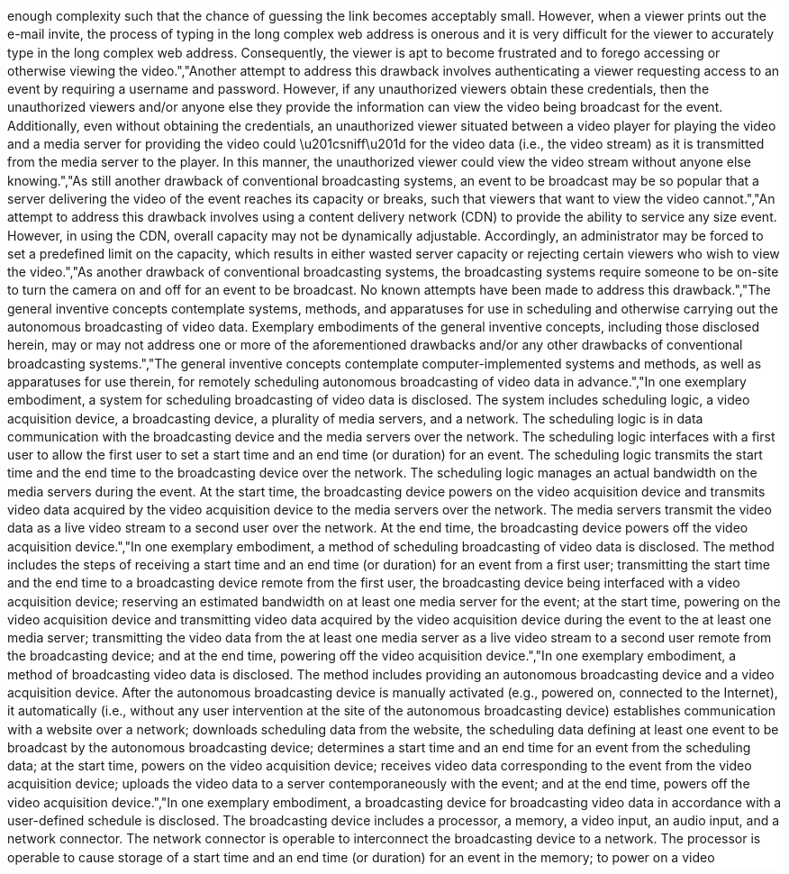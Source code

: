 enough complexity such that the chance of guessing the link becomes acceptably small. However, when a viewer prints out the e-mail invite, the process of typing in the long complex web address is onerous and it is very difficult for the viewer to accurately type in the long complex web address. Consequently, the viewer is apt to become frustrated and to forego accessing or otherwise viewing the video.","Another attempt to address this drawback involves authenticating a viewer requesting access to an event by requiring a username and password. However, if any unauthorized viewers obtain these credentials, then the unauthorized viewers and\/or anyone else they provide the information can view the video being broadcast for the event. Additionally, even without obtaining the credentials, an unauthorized viewer situated between a video player for playing the video and a media server for providing the video could \u201csniff\u201d for the video data (i.e., the video stream) as it is transmitted from the media server to the player. In this manner, the unauthorized viewer could view the video stream without anyone else knowing.","As still another drawback of conventional broadcasting systems, an event to be broadcast may be so popular that a server delivering the video of the event reaches its capacity or breaks, such that viewers that want to view the video cannot.","An attempt to address this drawback involves using a content delivery network (CDN) to provide the ability to service any size event. However, in using the CDN, overall capacity may not be dynamically adjustable. Accordingly, an administrator may be forced to set a predefined limit on the capacity, which results in either wasted server capacity or rejecting certain viewers who wish to view the video.","As another drawback of conventional broadcasting systems, the broadcasting systems require someone to be on-site to turn the camera on and off for an event to be broadcast. No known attempts have been made to address this drawback.","The general inventive concepts contemplate systems, methods, and apparatuses for use in scheduling and otherwise carrying out the autonomous broadcasting of video data. Exemplary embodiments of the general inventive concepts, including those disclosed herein, may or may not address one or more of the aforementioned drawbacks and\/or any other drawbacks of conventional broadcasting systems.","The general inventive concepts contemplate computer-implemented systems and methods, as well as apparatuses for use therein, for remotely scheduling autonomous broadcasting of video data in advance.","In one exemplary embodiment, a system for scheduling broadcasting of video data is disclosed. The system includes scheduling logic, a video acquisition device, a broadcasting device, a plurality of media servers, and a network. The scheduling logic is in data communication with the broadcasting device and the media servers over the network. The scheduling logic interfaces with a first user to allow the first user to set a start time and an end time (or duration) for an event. The scheduling logic transmits the start time and the end time to the broadcasting device over the network. The scheduling logic manages an actual bandwidth on the media servers during the event. At the start time, the broadcasting device powers on the video acquisition device and transmits video data acquired by the video acquisition device to the media servers over the network. The media servers transmit the video data as a live video stream to a second user over the network. At the end time, the broadcasting device powers off the video acquisition device.","In one exemplary embodiment, a method of scheduling broadcasting of video data is disclosed. The method includes the steps of receiving a start time and an end time (or duration) for an event from a first user; transmitting the start time and the end time to a broadcasting device remote from the first user, the broadcasting device being interfaced with a video acquisition device; reserving an estimated bandwidth on at least one media server for the event; at the start time, powering on the video acquisition device and transmitting video data acquired by the video acquisition device during the event to the at least one media server; transmitting the video data from the at least one media server as a live video stream to a second user remote from the broadcasting device; and at the end time, powering off the video acquisition device.","In one exemplary embodiment, a method of broadcasting video data is disclosed. The method includes providing an autonomous broadcasting device and a video acquisition device. After the autonomous broadcasting device is manually activated (e.g., powered on, connected to the Internet), it automatically (i.e., without any user intervention at the site of the autonomous broadcasting device) establishes communication with a website over a network; downloads scheduling data from the website, the scheduling data defining at least one event to be broadcast by the autonomous broadcasting device; determines a start time and an end time for an event from the scheduling data; at the start time, powers on the video acquisition device; receives video data corresponding to the event from the video acquisition device; uploads the video data to a server contemporaneously with the event; and at the end time, powers off the video acquisition device.","In one exemplary embodiment, a broadcasting device for broadcasting video data in accordance with a user-defined schedule is disclosed. The broadcasting device includes a processor, a memory, a video input, an audio input, and a network connector. The network connector is operable to interconnect the broadcasting device to a network. The processor is operable to cause storage of a start time and an end time (or duration) for an event in the memory; to power on a video